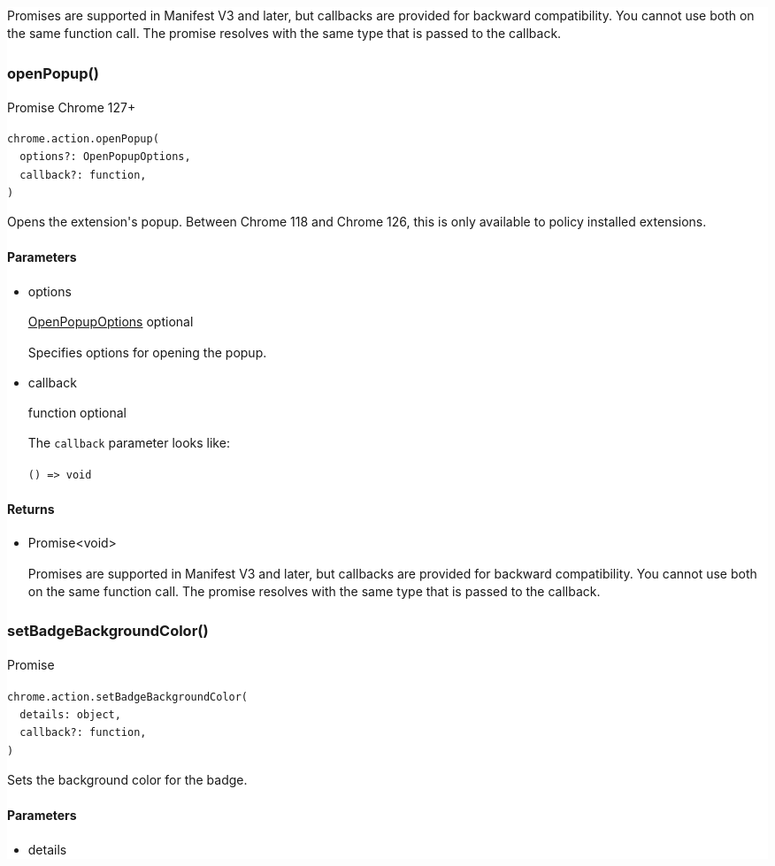  Promises are supported in Manifest V3 and later, but callbacks are provided for backward compatibility. You cannot use both on the same function call. The promise resolves with the same type that is passed to the callback.

### openPopup()

Promise Chrome 127+

```
chrome.action.openPopup(
  options?: OpenPopupOptions,
  callback?: function,
)
```

Opens the extension's popup. Between Chrome 118 and Chrome 126, this is only available to policy installed extensions.

#### Parameters

- options
  
  [OpenPopupOptions](#type-OpenPopupOptions) optional
  
  Specifies options for opening the popup.
- callback
  
  function optional
  
  The `callback` parameter looks like:
  
  ```
  () => void
  ```

#### Returns

- Promise&lt;void&gt;
  
  Promises are supported in Manifest V3 and later, but callbacks are provided for backward compatibility. You cannot use both on the same function call. The promise resolves with the same type that is passed to the callback.

### setBadgeBackgroundColor()

Promise

```
chrome.action.setBadgeBackgroundColor(
  details: object,
  callback?: function,
)
```

Sets the background color for the badge.

#### Parameters

- details
  